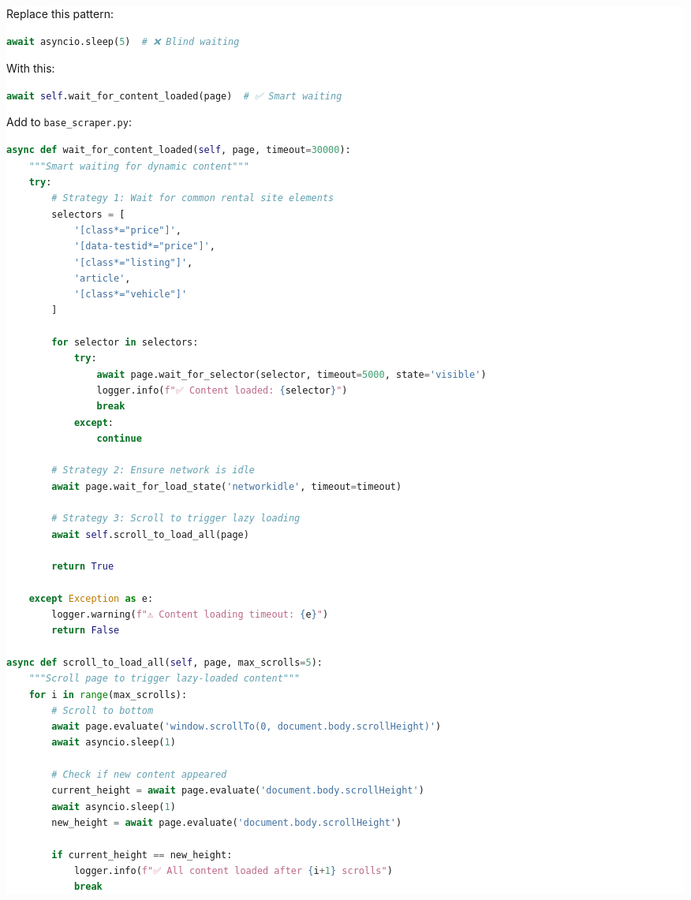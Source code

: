Replace this pattern:
```python
await asyncio.sleep(5)  # ❌ Blind waiting
```

With this:
```python
await self.wait_for_content_loaded(page)  # ✅ Smart waiting
```

Add to `base_scraper.py`:

```python
async def wait_for_content_loaded(self, page, timeout=30000):
    """Smart waiting for dynamic content"""
    try:
        # Strategy 1: Wait for common rental site elements
        selectors = [
            '[class*="price"]',
            '[data-testid*="price"]',
            '[class*="listing"]',
            'article',
            '[class*="vehicle"]'
        ]
        
        for selector in selectors:
            try:
                await page.wait_for_selector(selector, timeout=5000, state='visible')
                logger.info(f"✅ Content loaded: {selector}")
                break
            except:
                continue
        
        # Strategy 2: Ensure network is idle
        await page.wait_for_load_state('networkidle', timeout=timeout)
        
        # Strategy 3: Scroll to trigger lazy loading
        await self.scroll_to_load_all(page)
        
        return True
        
    except Exception as e:
        logger.warning(f"⚠️ Content loading timeout: {e}")
        return False

async def scroll_to_load_all(self, page, max_scrolls=5):
    """Scroll page to trigger lazy-loaded content"""
    for i in range(max_scrolls):
        # Scroll to bottom
        await page.evaluate('window.scrollTo(0, document.body.scrollHeight)')
        await asyncio.sleep(1)
        
        # Check if new content appeared
        current_height = await page.evaluate('document.body.scrollHeight')
        await asyncio.sleep(1)
        new_height = await page.evaluate('document.body.scrollHeight')
        
        if current_height == new_height:
            logger.info(f"✅ All content loaded after {i+1} scrolls")
            break
```
